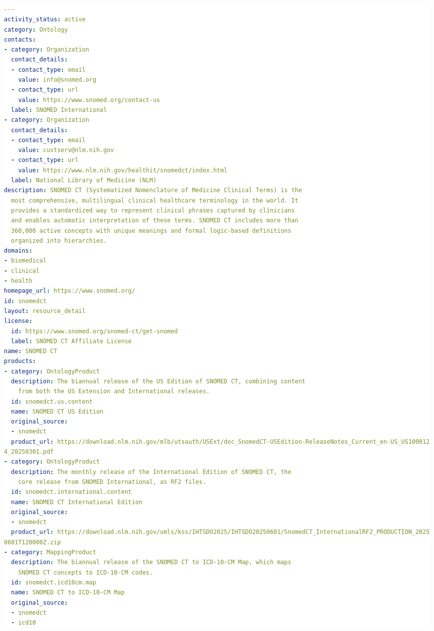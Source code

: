 ```yaml
---
activity_status: active
category: Ontology
contacts:
- category: Organization
  contact_details:
  - contact_type: email
    value: info@snomed.org
  - contact_type: url
    value: https://www.snomed.org/contact-us
  label: SNOMED International
- category: Organization
  contact_details:
  - contact_type: email
    value: custserv@nlm.nih.gov
  - contact_type: url
    value: https://www.nlm.nih.gov/healthit/snomedct/index.html
  label: National Library of Medicine (NLM)
description: SNOMED CT (Systematized Nomenclature of Medicine Clinical Terms) is the
  most comprehensive, multilingual clinical healthcare terminology in the world. It
  provides a standardized way to represent clinical phrases captured by clinicians
  and enables automatic interpretation of these terms. SNOMED CT includes more than
  360,000 active concepts with unique meanings and formal logic-based definitions
  organized into hierarchies.
domains:
- biomedical
- clinical
- health
homepage_url: https://www.snomed.org/
id: snomedct
layout: resource_detail
license:
  id: https://www.snomed.org/snomed-ct/get-snomed
  label: SNOMED CT Affiliate License
name: SNOMED CT
products:
- category: OntologyProduct
  description: The biannual release of the US Edition of SNOMED CT, combining content
    from both the US Extension and International releases.
  id: snomedct.us.content
  name: SNOMED CT US Edition
  original_source:
  - snomedct
  product_url: https://download.nlm.nih.gov/mlb/utsauth/USExt/doc_SnomedCT-USEdition-ReleaseNotes_Current_en-US_US1000124_20250301.pdf
- category: OntologyProduct
  description: The monthly release of the International Edition of SNOMED CT, the
    core release from SNOMED International, as RF2 files.
  id: snomedct.international.content
  name: SNOMED CT International Edition
  original_source:
  - snomedct
  product_url: https://download.nlm.nih.gov/umls/kss/IHTSDO2025/IHTSDO20250601/SnomedCT_InternationalRF2_PRODUCTION_20250601T120000Z.zip
- category: MappingProduct
  description: The biannual release of the SNOMED CT to ICD-10-CM Map, which maps
    SNOMED CT concepts to ICD-10-CM codes.
  id: snomedct.icd10cm.map
  name: SNOMED CT to ICD-10-CM Map
  original_source:
  - snomedct
  - icd10
```